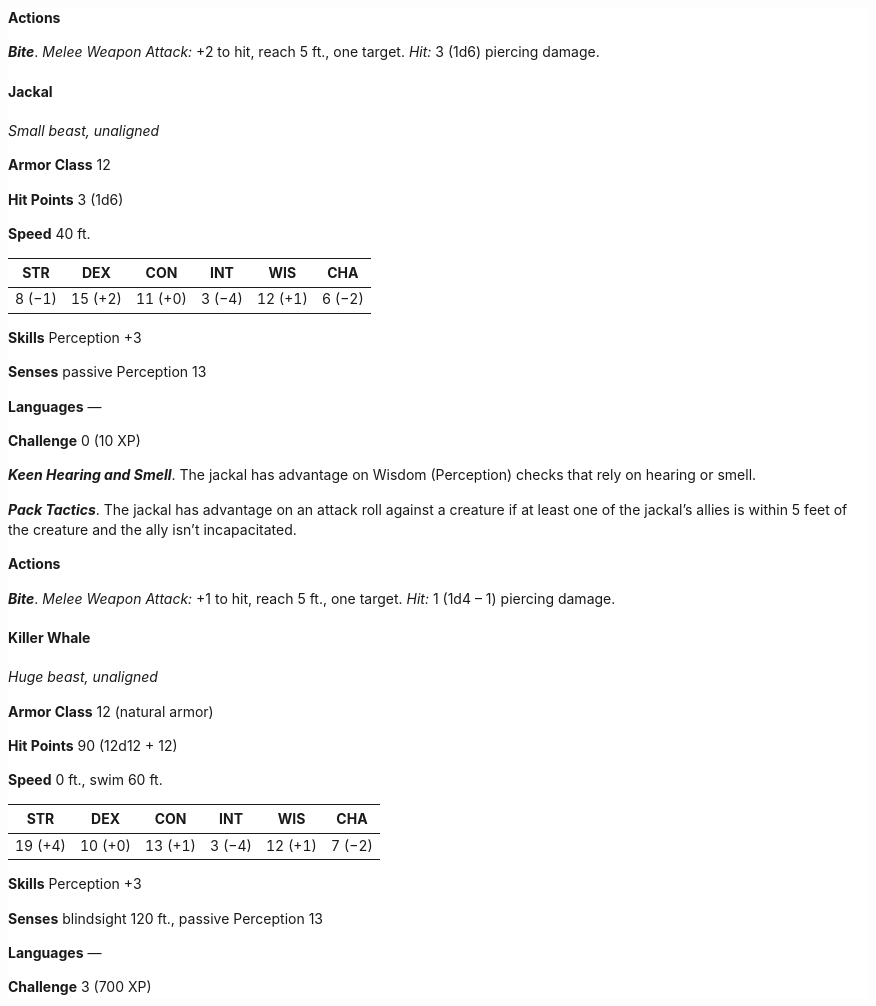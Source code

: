 **Actions**

**_Bite_**. _Melee Weapon Attack:_ +2 to hit, reach 5 ft., one target. _Hit:_ 3 (1d6) piercing damage.

#### Jackal

_Small beast, unaligned_

**Armor Class** 12

**Hit Points** 3 (1d6)

**Speed** 40 ft.

| STR    | DEX     | CON     | INT    | WIS     | CHA    |
|--------|---------|---------|--------|---------|--------|
| 8 (−1) | 15 (+2) | 11 (+0) | 3 (−4) | 12 (+1) | 6 (−2) |


**Skills** Perception +3

**Senses** passive Perception 13

**Languages** —

**Challenge** 0 (10 XP)

**_Keen Hearing and Smell_**. The jackal has advantage on Wisdom (Perception) checks that rely on hearing or smell.

**_Pack Tactics_**. The jackal has advantage on an attack roll against a creature if at least one of the jackal’s allies is within 5 feet of the creature and the ally isn’t incapacitated.

**Actions**

**_Bite_**. _Melee Weapon Attack:_ +1 to hit, reach 5 ft., one target. _Hit:_ 1 (1d4 – 1) piercing damage.

#### Killer Whale

_Huge beast, unaligned_

**Armor Class** 12 (natural armor)

**Hit Points** 90 (12d12 + 12)

**Speed** 0 ft., swim 60 ft.

| STR     | DEX     | CON     | INT    | WIS     | CHA    |
|---------|---------|---------|--------|---------|--------|
| 19 (+4) | 10 (+0) | 13 (+1) | 3 (−4) | 12 (+1) | 7 (−2) |

**Skills** Perception +3

**Senses** blindsight 120 ft., passive Perception 13

**Languages** —

**Challenge** 3 (700 XP)
